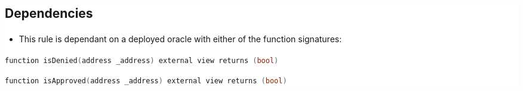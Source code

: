 ## Dependencies

- This rule is dependant on a deployed oracle with either of the function signatures:

```c
function isDenied(address _address) external view returns (bool)
```
```c
function isApproved(address _address) external view returns (bool)
```

